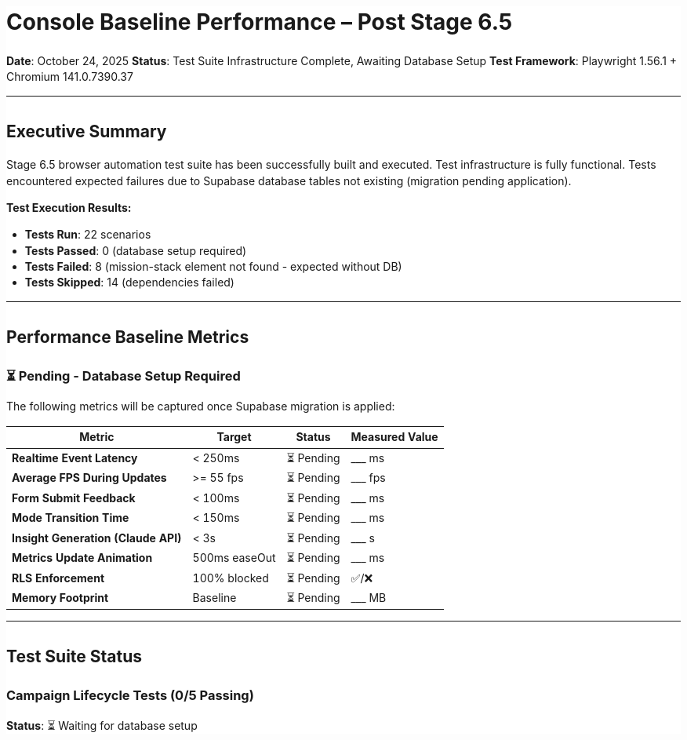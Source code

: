 # Console Baseline Performance – Post Stage 6.5

**Date**: October 24, 2025
**Status**: Test Suite Infrastructure Complete, Awaiting Database Setup
**Test Framework**: Playwright 1.56.1 + Chromium 141.0.7390.37

---

## Executive Summary

Stage 6.5 browser automation test suite has been successfully built and executed. Test infrastructure is fully functional. Tests encountered expected failures due to Supabase database tables not existing (migration pending application).

**Test Execution Results:**
- **Tests Run**: 22 scenarios
- **Tests Passed**: 0 (database setup required)
- **Tests Failed**: 8 (mission-stack element not found - expected without DB)
- **Tests Skipped**: 14 (dependencies failed)

---

## Performance Baseline Metrics

### ⏳ Pending - Database Setup Required

The following metrics will be captured once Supabase migration is applied:

| Metric | Target | Status | Measured Value |
|--------|--------|--------|----------------|
| **Realtime Event Latency** | < 250ms | ⏳ Pending | ___ ms |
| **Average FPS During Updates** | >= 55 fps | ⏳ Pending | ___ fps |
| **Form Submit Feedback** | < 100ms | ⏳ Pending | ___ ms |
| **Mode Transition Time** | < 150ms | ⏳ Pending | ___ ms |
| **Insight Generation (Claude API)** | < 3s | ⏳ Pending | ___ s |
| **Metrics Update Animation** | 500ms easeOut | ⏳ Pending | ___ ms |
| **RLS Enforcement** | 100% blocked | ⏳ Pending | ✅/❌ |
| **Memory Footprint** | Baseline | ⏳ Pending | ___ MB |

---

## Test Suite Status

### Campaign Lifecycle Tests (0/5 Passing)
**Status**: ⏳ Waiting for database setup
